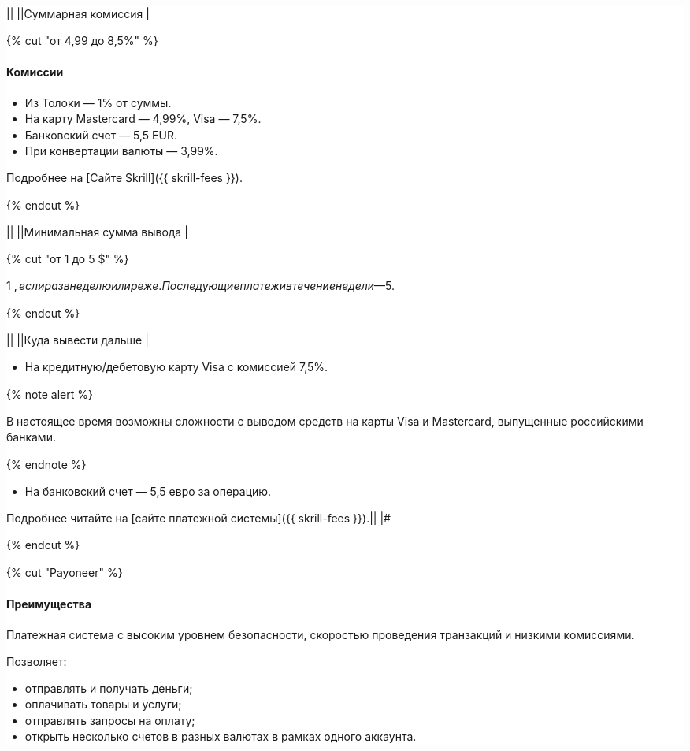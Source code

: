 ||
||Суммарная комиссия | 

{% cut "от 4,99 до 8,5%" %}

#### Комиссии

- Из Толоки — 1% от суммы.
- На карту Mastercard — 4,99%, Visa — 7,5%.
- Банковский счет — 5,5 EUR.
- При конвертации валюты — 3,99%.

Подробнее на [Сайте Skrill]({{ skrill-fees }}).

{% endcut %}

||
||Минимальная сумма вывода |

{% cut "от 1 до 5 $" %}

1 $, если раз в неделю или реже. Последующие платежи в течение недели — 5 $.

{% endcut %}

||
||Куда вывести дальше |
 - На кредитную/дебетовую карту Visa с комиссией 7,5%.
    
  {% note alert %}
    
  В настоящее время возможны сложности с выводом средств на карты Visa и Mastercard, выпущенные российскими банками.
    
  {% endnote %}
    
- На банковский счет — 5,5 евро за операцию.

Подробнее читайте на [сайте платежной системы]({{ skrill-fees }}).||
|#

{% endcut %}

{% cut "Payoneer" %}

#### Преимущества

Платежная система с высоким уровнем безопасности, скоростью проведения транзакций и низкими комиссиями.

Позволяет:

- отправлять и получать деньги;
- оплачивать товары и услуги;
- отправлять запросы на оплату;
- открыть несколько счетов в разных валютах в рамках одного аккаунта.
